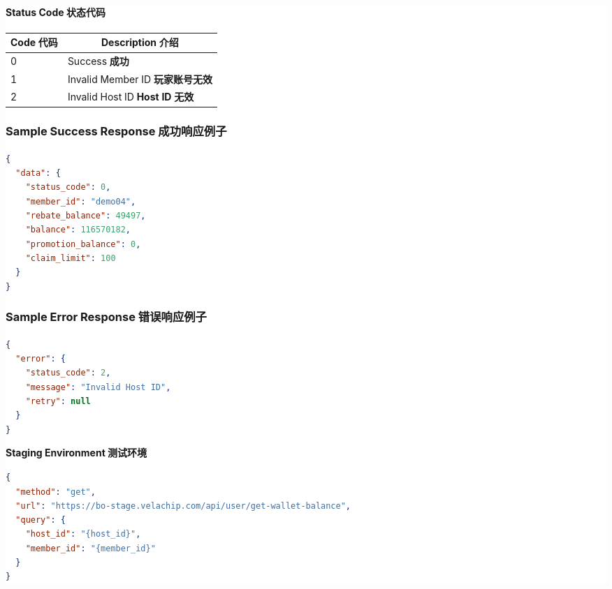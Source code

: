 #### Status Code 状态代码

| Code 代码 | Description 介绍                 |
| ---- | -------------------------- |
| 0    | Success <b>成功</b>                |
| 1    | Invalid Member ID <b>玩家账号无效</b>          |
| 2    | Invalid Host ID <b>Host ID 无效</b>          |



### Sample Success Response 成功响应例子

```json
{
  "data": {
    "status_code": 0,
    "member_id": "demo04",
    "rebate_balance": 49497,
    "balance": 116570182,
    "promotion_balance": 0,
    "claim_limit": 100
  }
}
```

### Sample Error Response 错误响应例子

```json
{
  "error": {
    "status_code": 2,
    "message": "Invalid Host ID",
    "retry": null
  }
}
```


**Staging Environment 测试环境**
<br>

```json http
{
  "method": "get",
  "url": "https://bo-stage.velachip.com/api/user/get-wallet-balance",
  "query": {
    "host_id": "{host_id}",
    "member_id": "{member_id}"
  }
}
```


